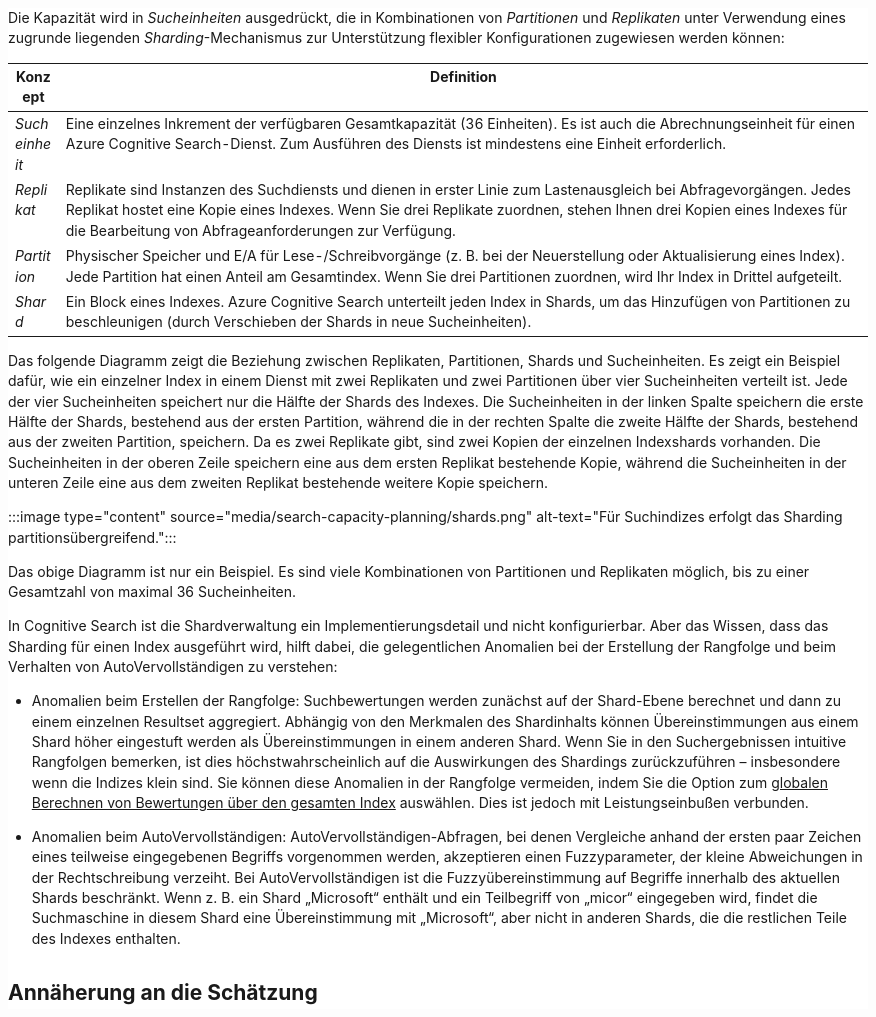Die Kapazität wird in *Sucheinheiten* ausgedrückt, die in Kombinationen von *Partitionen* und *Replikaten* unter Verwendung eines zugrunde liegenden *Sharding*-Mechanismus zur Unterstützung flexibler Konfigurationen zugewiesen werden können:

| Konzept  | Definition|
|----------|-----------|
|*Sucheinheit* | Eine einzelnes Inkrement der verfügbaren Gesamtkapazität (36 Einheiten). Es ist auch die Abrechnungseinheit für einen Azure Cognitive Search-Dienst. Zum Ausführen des Diensts ist mindestens eine Einheit erforderlich.|
|*Replikat* | Replikate sind Instanzen des Suchdiensts und dienen in erster Linie zum Lastenausgleich bei Abfragevorgängen. Jedes Replikat hostet eine Kopie eines Indexes. Wenn Sie drei Replikate zuordnen, stehen Ihnen drei Kopien eines Indexes für die Bearbeitung von Abfrageanforderungen zur Verfügung.|
|*Partition* | Physischer Speicher und E/A für Lese-/Schreibvorgänge (z. B. bei der Neuerstellung oder Aktualisierung eines Index). Jede Partition hat einen Anteil am Gesamtindex. Wenn Sie drei Partitionen zuordnen, wird Ihr Index in Drittel aufgeteilt. |
|*Shard* | Ein Block eines Indexes. Azure Cognitive Search unterteilt jeden Index in Shards, um das Hinzufügen von Partitionen zu beschleunigen (durch Verschieben der Shards in neue Sucheinheiten).|

Das folgende Diagramm zeigt die Beziehung zwischen Replikaten, Partitionen, Shards und Sucheinheiten. Es zeigt ein Beispiel dafür, wie ein einzelner Index in einem Dienst mit zwei Replikaten und zwei Partitionen über vier Sucheinheiten verteilt ist. Jede der vier Sucheinheiten speichert nur die Hälfte der Shards des Indexes. Die Sucheinheiten in der linken Spalte speichern die erste Hälfte der Shards, bestehend aus der ersten Partition, während die in der rechten Spalte die zweite Hälfte der Shards, bestehend aus der zweiten Partition, speichern. Da es zwei Replikate gibt, sind zwei Kopien der einzelnen Indexshards vorhanden. Die Sucheinheiten in der oberen Zeile speichern eine aus dem ersten Replikat bestehende Kopie, während die Sucheinheiten in der unteren Zeile eine aus dem zweiten Replikat bestehende weitere Kopie speichern.

:::image type="content" source="media/search-capacity-planning/shards.png" alt-text="Für Suchindizes erfolgt das Sharding partitionsübergreifend.":::

Das obige Diagramm ist nur ein Beispiel. Es sind viele Kombinationen von Partitionen und Replikaten möglich, bis zu einer Gesamtzahl von maximal 36 Sucheinheiten.

In Cognitive Search ist die Shardverwaltung ein Implementierungsdetail und nicht konfigurierbar. Aber das Wissen, dass das Sharding für einen Index ausgeführt wird, hilft dabei, die gelegentlichen Anomalien bei der Erstellung der Rangfolge und beim Verhalten von AutoVervollständigen zu verstehen:

+ Anomalien beim Erstellen der Rangfolge: Suchbewertungen werden zunächst auf der Shard-Ebene berechnet und dann zu einem einzelnen Resultset aggregiert. Abhängig von den Merkmalen des Shardinhalts können Übereinstimmungen aus einem Shard höher eingestuft werden als Übereinstimmungen in einem anderen Shard. Wenn Sie in den Suchergebnissen intuitive Rangfolgen bemerken, ist dies höchstwahrscheinlich auf die Auswirkungen des Shardings zurückzuführen – insbesondere wenn die Indizes klein sind. Sie können diese Anomalien in der Rangfolge vermeiden, indem Sie die Option zum [globalen Berechnen von Bewertungen über den gesamten Index](index-similarity-and-scoring.md#scoring-statistics-and-sticky-sessions) auswählen. Dies ist jedoch mit Leistungseinbußen verbunden.

+ Anomalien beim AutoVervollständigen: AutoVervollständigen-Abfragen, bei denen Vergleiche anhand der ersten paar Zeichen eines teilweise eingegebenen Begriffs vorgenommen werden, akzeptieren einen Fuzzyparameter, der kleine Abweichungen in der Rechtschreibung verzeiht. Bei AutoVervollständigen ist die Fuzzyübereinstimmung auf Begriffe innerhalb des aktuellen Shards beschränkt. Wenn z. B. ein Shard „Microsoft“ enthält und ein Teilbegriff von „micor“ eingegeben wird, findet die Suchmaschine in diesem Shard eine Übereinstimmung mit „Microsoft“, aber nicht in anderen Shards, die die restlichen Teile des Indexes enthalten.

## <a name="approaching-estimation"></a>Annäherung an die Schätzung
